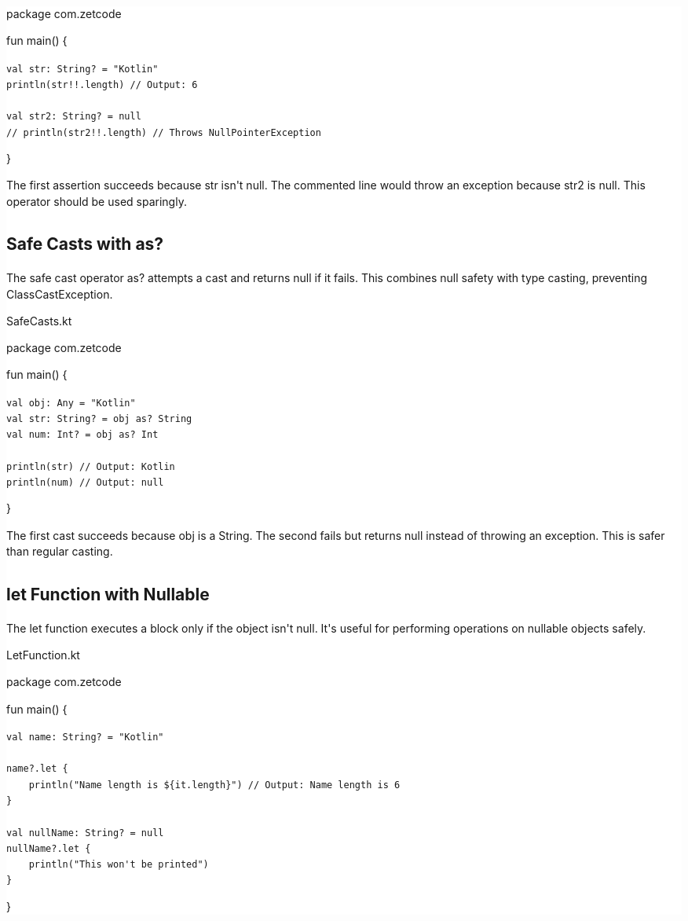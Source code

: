 package com.zetcode

fun main() {

    val str: String? = "Kotlin"
    println(str!!.length) // Output: 6
    
    val str2: String? = null
    // println(str2!!.length) // Throws NullPointerException
}

The first assertion succeeds because str isn't null. The commented
line would throw an exception because str2 is null. This operator
should be used sparingly.

## Safe Casts with as?

The safe cast operator as? attempts a cast and returns null if it
fails. This combines null safety with type casting, preventing
ClassCastException.

SafeCasts.kt
  

package com.zetcode

fun main() {

    val obj: Any = "Kotlin"
    val str: String? = obj as? String
    val num: Int? = obj as? Int
    
    println(str) // Output: Kotlin
    println(num) // Output: null
}

The first cast succeeds because obj is a String. The second fails
but returns null instead of throwing an exception. This is safer than regular
casting.

## let Function with Nullable

The let function executes a block only if the object isn't null. It's
useful for performing operations on nullable objects safely.

LetFunction.kt
  

package com.zetcode

fun main() {

    val name: String? = "Kotlin"
    
    name?.let {
        println("Name length is ${it.length}") // Output: Name length is 6
    }
    
    val nullName: String? = null
    nullName?.let {
        println("This won't be printed")
    }
}
